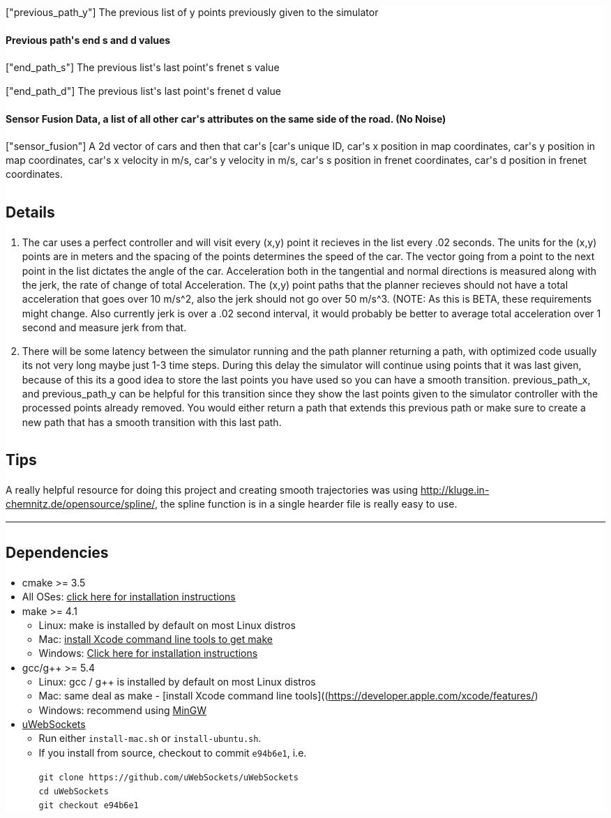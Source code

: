 ["previous_path_y"] The previous list of y points previously given to the simulator

#### Previous path's end s and d values 

["end_path_s"] The previous list's last point's frenet s value

["end_path_d"] The previous list's last point's frenet d value

#### Sensor Fusion Data, a list of all other car's attributes on the same side of the road. (No Noise)

["sensor_fusion"] A 2d vector of cars and then that car's [car's unique ID, car's x position in map coordinates, car's y position in map coordinates, car's x velocity in m/s, car's y velocity in m/s, car's s position in frenet coordinates, car's d position in frenet coordinates. 

## Details

1. The car uses a perfect controller and will visit every (x,y) point it recieves in the list every .02 seconds. The units for the (x,y) points are in meters and the spacing of the points determines the speed of the car. The vector going from a point to the next point in the list dictates the angle of the car. Acceleration both in the tangential and normal directions is measured along with the jerk, the rate of change of total Acceleration. The (x,y) point paths that the planner recieves should not have a total acceleration that goes over 10 m/s^2, also the jerk should not go over 50 m/s^3. (NOTE: As this is BETA, these requirements might change. Also currently jerk is over a .02 second interval, it would probably be better to average total acceleration over 1 second and measure jerk from that.

2. There will be some latency between the simulator running and the path planner returning a path, with optimized code usually its not very long maybe just 1-3 time steps. During this delay the simulator will continue using points that it was last given, because of this its a good idea to store the last points you have used so you can have a smooth transition. previous_path_x, and previous_path_y can be helpful for this transition since they show the last points given to the simulator controller with the processed points already removed. You would either return a path that extends this previous path or make sure to create a new path that has a smooth transition with this last path.

## Tips

A really helpful resource for doing this project and creating smooth trajectories was using http://kluge.in-chemnitz.de/opensource/spline/, the spline function is in a single hearder file is really easy to use.

---

## Dependencies

* cmake >= 3.5
 * All OSes: [click here for installation instructions](https://cmake.org/install/)
* make >= 4.1
  * Linux: make is installed by default on most Linux distros
  * Mac: [install Xcode command line tools to get make](https://developer.apple.com/xcode/features/)
  * Windows: [Click here for installation instructions](http://gnuwin32.sourceforge.net/packages/make.htm)
* gcc/g++ >= 5.4
  * Linux: gcc / g++ is installed by default on most Linux distros
  * Mac: same deal as make - [install Xcode command line tools]((https://developer.apple.com/xcode/features/)
  * Windows: recommend using [MinGW](http://www.mingw.org/)
* [uWebSockets](https://github.com/uWebSockets/uWebSockets)
  * Run either `install-mac.sh` or `install-ubuntu.sh`.
  * If you install from source, checkout to commit `e94b6e1`, i.e.
    ```
    git clone https://github.com/uWebSockets/uWebSockets 
    cd uWebSockets
    git checkout e94b6e1
    ```
